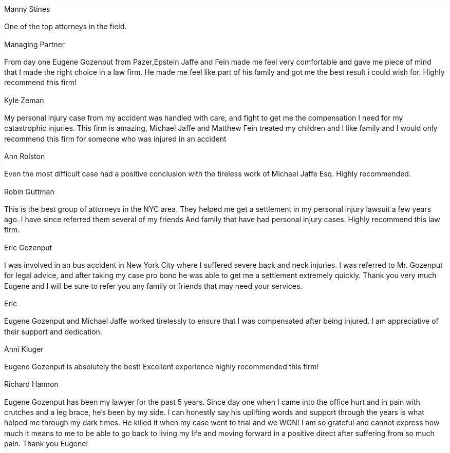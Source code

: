 Manny Stines

One of the top attorneys in the field.

Managing Partner

From day one Eugene Gozenput from Pazer,Epstein Jaffe and Fein made me feel
very comfortable and gave me piece of mind that I made the right choice in a
law firm. He made me feel like part of his family and got me the best result i
could wish for. Highly recommend this firm!

Kyle Zeman

My personal injury case from my accident was handled with care, and fight to
get me the compensation I need for my catastrophic injuries. This firm is
amazing, Michael Jaffe and Matthew Fein treated my children and I like family
and I would only recommend this firm for someone who was injured in an
accident

Ann Rolston

Even the most difficult case had a positive conclusion with the tireless work
of Michael Jaffe Esq. Highly recommended.

Robin Guttman

This is the best group of attorneys in the NYC area. They helped me get a
settlement in my personal injury lawsuit a few years ago. I have since
referred them several of my friends And family that have had personal injury
cases. Highly recommend this law firm.

Eric Gozenput

I was involved in an bus accident in New York City where I suffered severe
back and neck injuries. I was referred to Mr. Gozenput for legal advice, and
after taking my case pro bono he was able to get me a settlement extremely
quickly. Thank you very much Eugene and I will be sure to refer you any family
or friends that may need your services.

Eric

Eugene Gozenput and Michael Jaffe worked tirelessly to ensure that I was
compensated after being injured. I am appreciative of their support and
dedication.

Anni Kluger

Eugene Gozenput is absolutely the best! Excellent experience highly
recommended this firm!

Richard Hannon

Eugene Gozenput has been my lawyer for the past 5 years. Since day one when I
came into the office hurt and in pain with crutches and a leg brace, he’s been
by my side. I can honestly say his uplifting words and support through the
years is what helped me through my dark times. He killed it when my case went
to trial and we WON! I am so grateful and cannot express how much it means to
me to be able to go back to living my life and moving forward in a positive
direct after suffering from so much pain. Thank you Eugene!
